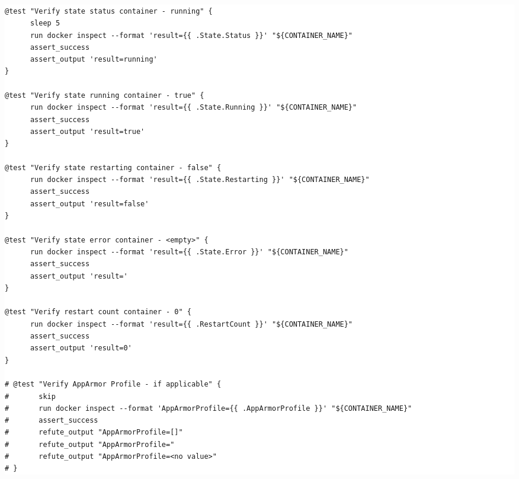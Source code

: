     @test "Verify state status container - running" {
          sleep 5
          run docker inspect --format 'result={{ .State.Status }}' "${CONTAINER_NAME}"
          assert_success
          assert_output 'result=running'
    }

    @test "Verify state running container - true" {
          run docker inspect --format 'result={{ .State.Running }}' "${CONTAINER_NAME}"
          assert_success
          assert_output 'result=true'
    }

    @test "Verify state restarting container - false" {
          run docker inspect --format 'result={{ .State.Restarting }}' "${CONTAINER_NAME}"
          assert_success
          assert_output 'result=false'
    }

    @test "Verify state error container - <empty>" {
          run docker inspect --format 'result={{ .State.Error }}' "${CONTAINER_NAME}"
          assert_success
          assert_output 'result='
    }

    @test "Verify restart count container - 0" {
          run docker inspect --format 'result={{ .RestartCount }}' "${CONTAINER_NAME}"
          assert_success
          assert_output 'result=0'
    }

    # @test "Verify AppArmor Profile - if applicable" {
    #       skip
    #       run docker inspect --format 'AppArmorProfile={{ .AppArmorProfile }}' "${CONTAINER_NAME}"
    #       assert_success
    #       refute_output "AppArmorProfile=[]"
    #       refute_output "AppArmorProfile="
    #       refute_output "AppArmorProfile=<no value>"
    # }
